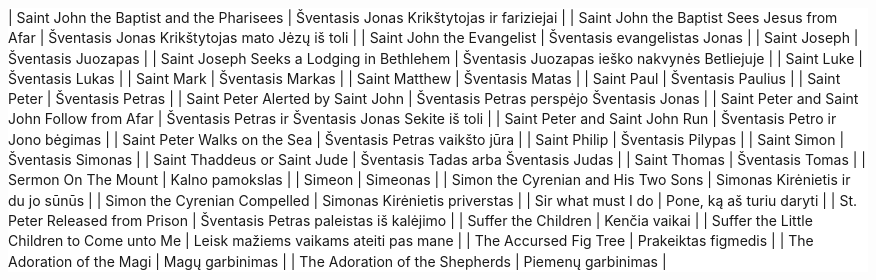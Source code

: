 | Saint John the Baptist and the Pharisees                                                       | Šventasis Jonas Krikštytojas ir fariziejai                                                               |
| Saint John the Baptist Sees Jesus from Afar                                                    | Šventasis Jonas Krikštytojas mato Jėzų iš toli                                                           |
| Saint John the Evangelist                                                                      | Šventasis evangelistas Jonas                                                                             |
| Saint Joseph                                                                                   | Šventasis Juozapas                                                                                       |
| Saint Joseph Seeks a Lodging in Bethlehem                                                      | Šventasis Juozapas ieško nakvynės Betliejuje                                                             |
| Saint Luke                                                                                     | Šventasis Lukas                                                                                          |
| Saint Mark                                                                                     | Šventasis Markas                                                                                         |
| Saint Matthew                                                                                  | Šventasis Matas                                                                                          |
| Saint Paul                                                                                     | Šventasis Paulius                                                                                        |
| Saint Peter                                                                                    | Šventasis Petras                                                                                         |
| Saint Peter Alerted by Saint John                                                              | Šventasis Petras perspėjo Šventasis Jonas                                                                |
| Saint Peter and Saint John Follow from Afar                                                    | Šventasis Petras ir Šventasis Jonas Sekite iš toli                                                       |
| Saint Peter and Saint John Run                                                                 | Šventasis Petro ir Jono bėgimas                                                                          |
| Saint Peter Walks on the Sea                                                                   | Šventasis Petras vaikšto jūra                                                                            |
| Saint Philip                                                                                   | Šventasis Pilypas                                                                                        |
| Saint Simon                                                                                    | Šventasis Simonas                                                                                        |
| Saint Thaddeus or Saint Jude                                                                   | Šventasis Tadas arba Šventasis Judas                                                                     |
| Saint Thomas                                                                                   | Šventasis Tomas                                                                                          |
| Sermon On The Mount                                                                            | Kalno pamokslas                                                                                          |
| Simeon                                                                                         | Simeonas                                                                                                 |
| Simon the Cyrenian and His Two Sons                                                            | Simonas Kirėnietis ir du jo sūnūs                                                                        |
| Simon the Cyrenian Compelled                                                                   | Simonas Kirėnietis priverstas                                                                            |
| Sir what must I do                                                                             | Pone, ką aš turiu daryti                                                                                 |
| St. Peter Released from Prison                                                                 | Šventasis Petras paleistas iš kalėjimo                                                                   |
| Suffer the Children                                                                            | Kenčia vaikai                                                                                            |
| Suffer the Little Children to Come unto Me                                                     | Leisk mažiems vaikams ateiti pas mane                                                                    |
| The Accursed Fig Tree                                                                          | Prakeiktas figmedis                                                                                      |
| The Adoration of the Magi                                                                      | Magų garbinimas                                                                                          |
| The Adoration of the Shepherds                                                                 | Piemenų garbinimas                                                                                       |
